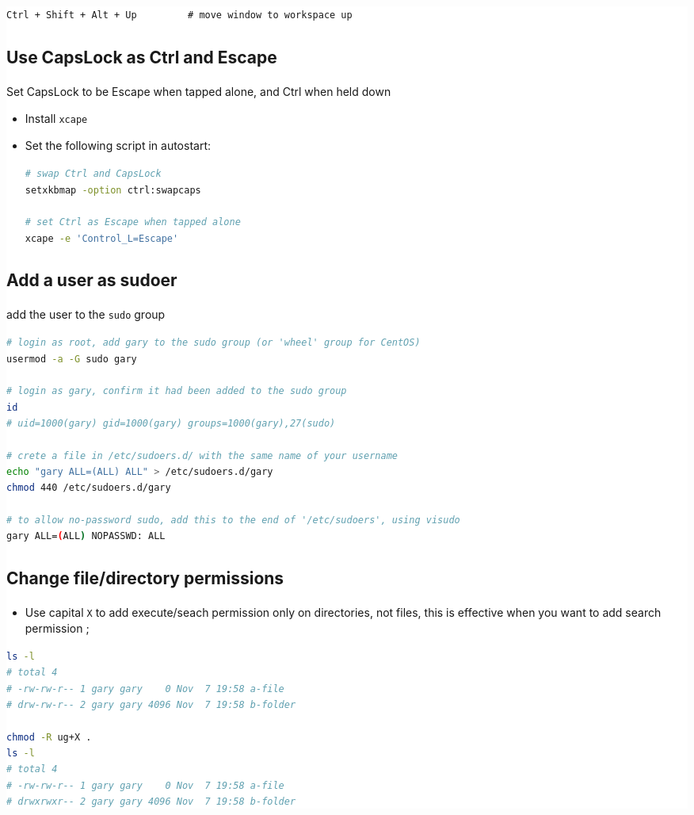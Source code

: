 ```
Ctrl + Shift + Alt + Up         # move window to workspace up
```

## Use CapsLock as Ctrl and Escape

Set CapsLock to be Escape when tapped alone, and Ctrl when held down

- Install `xcape`
- Set the following script in autostart:

  ```sh
  # swap Ctrl and CapsLock
  setxkbmap -option ctrl:swapcaps

  # set Ctrl as Escape when tapped alone
  xcape -e 'Control_L=Escape'
  ```

## Add a user as sudoer

add the user to the `sudo` group

```sh
# login as root, add gary to the sudo group (or 'wheel' group for CentOS)
usermod -a -G sudo gary

# login as gary, confirm it had been added to the sudo group
id
# uid=1000(gary) gid=1000(gary) groups=1000(gary),27(sudo)

# crete a file in /etc/sudoers.d/ with the same name of your username
echo "gary ALL=(ALL) ALL" > /etc/sudoers.d/gary
chmod 440 /etc/sudoers.d/gary

# to allow no-password sudo, add this to the end of '/etc/sudoers', using visudo
gary ALL=(ALL) NOPASSWD: ALL
```

## Change file/directory permissions

- Use capital `X` to add execute/seach permission only on directories, not files, this is effective when you want to add search permission ;

```sh
ls -l
# total 4
# -rw-rw-r-- 1 gary gary    0 Nov  7 19:58 a-file
# drw-rw-r-- 2 gary gary 4096 Nov  7 19:58 b-folder

chmod -R ug+X .
ls -l
# total 4
# -rw-rw-r-- 1 gary gary    0 Nov  7 19:58 a-file
# drwxrwxr-- 2 gary gary 4096 Nov  7 19:58 b-folder
```
